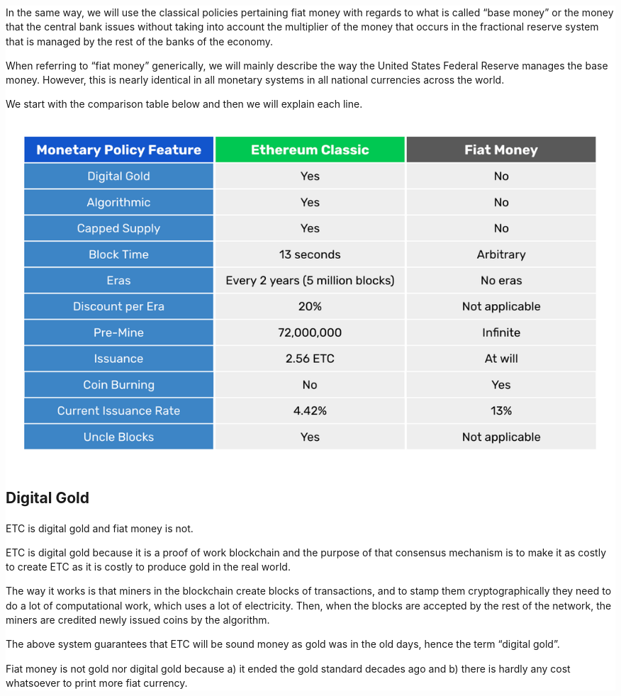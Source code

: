 In the same way, we will use the classical policies pertaining fiat money with regards to what is called “base money” or the money that the central bank issues without taking into account the multiplier of the money that occurs in the fractional reserve system that is managed by the rest of the banks of the economy.

When referring to “fiat money” generically, we will mainly describe the way the United States Federal Reserve manages the base money. However, this is nearly identical in all monetary systems in all national currencies across the world.

We start with the comparison table below and then we will explain each line.

![Comparison between ETC and fiat monetary policies.](./1.png)

## Digital Gold

ETC is digital gold and fiat money is not.

ETC is digital gold because it is a proof of work blockchain and the purpose of that consensus mechanism is to make it as costly to create ETC as it is costly to produce gold in the real world.

The way it works is that miners in the blockchain create blocks of transactions, and to stamp them cryptographically they need to do a lot of computational work, which uses a lot of electricity. Then, when the blocks are accepted by the rest of the network, the miners are credited newly issued coins by the algorithm.

The above system guarantees that ETC will be sound money as gold was in the old days, hence the term “digital gold”.

Fiat money is not gold nor digital gold because a) it ended the gold standard decades ago and b) there is hardly any cost whatsoever to print more fiat currency.
